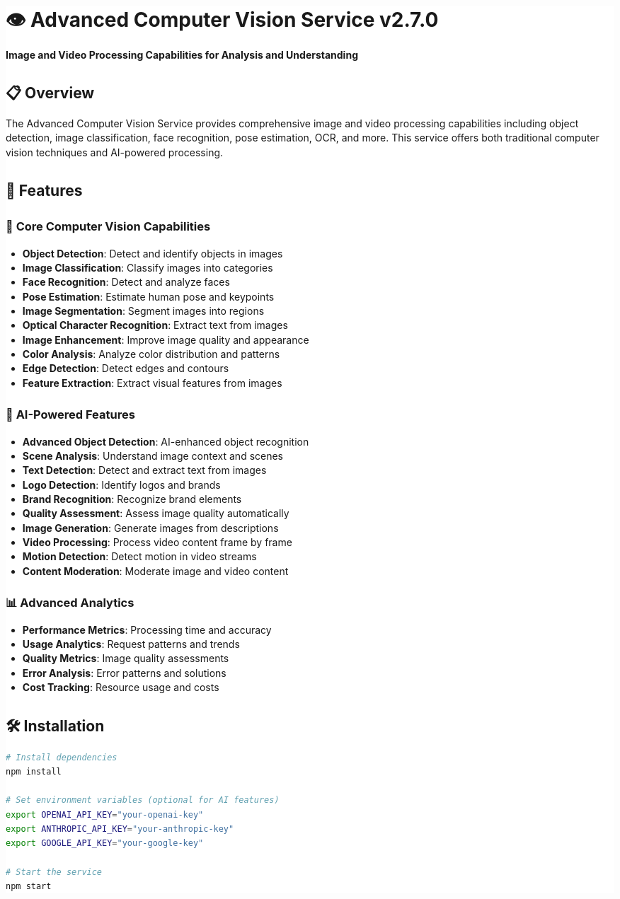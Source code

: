 # 👁️ Advanced Computer Vision Service v2.7.0

**Image and Video Processing Capabilities for Analysis and Understanding**

## 📋 Overview

The Advanced Computer Vision Service provides comprehensive image and video processing capabilities including object detection, image classification, face recognition, pose estimation, OCR, and more. This service offers both traditional computer vision techniques and AI-powered processing.

## 🚀 Features

### 🧠 **Core Computer Vision Capabilities**
- **Object Detection**: Detect and identify objects in images
- **Image Classification**: Classify images into categories
- **Face Recognition**: Detect and analyze faces
- **Pose Estimation**: Estimate human pose and keypoints
- **Image Segmentation**: Segment images into regions
- **Optical Character Recognition**: Extract text from images
- **Image Enhancement**: Improve image quality and appearance
- **Color Analysis**: Analyze color distribution and patterns
- **Edge Detection**: Detect edges and contours
- **Feature Extraction**: Extract visual features from images

### 🤖 **AI-Powered Features**
- **Advanced Object Detection**: AI-enhanced object recognition
- **Scene Analysis**: Understand image context and scenes
- **Text Detection**: Detect and extract text from images
- **Logo Detection**: Identify logos and brands
- **Brand Recognition**: Recognize brand elements
- **Quality Assessment**: Assess image quality automatically
- **Image Generation**: Generate images from descriptions
- **Video Processing**: Process video content frame by frame
- **Motion Detection**: Detect motion in video streams
- **Content Moderation**: Moderate image and video content

### 📊 **Advanced Analytics**
- **Performance Metrics**: Processing time and accuracy
- **Usage Analytics**: Request patterns and trends
- **Quality Metrics**: Image quality assessments
- **Error Analysis**: Error patterns and solutions
- **Cost Tracking**: Resource usage and costs

## 🛠️ Installation

```bash
# Install dependencies
npm install

# Set environment variables (optional for AI features)
export OPENAI_API_KEY="your-openai-key"
export ANTHROPIC_API_KEY="your-anthropic-key"
export GOOGLE_API_KEY="your-google-key"

# Start the service
npm start
```

